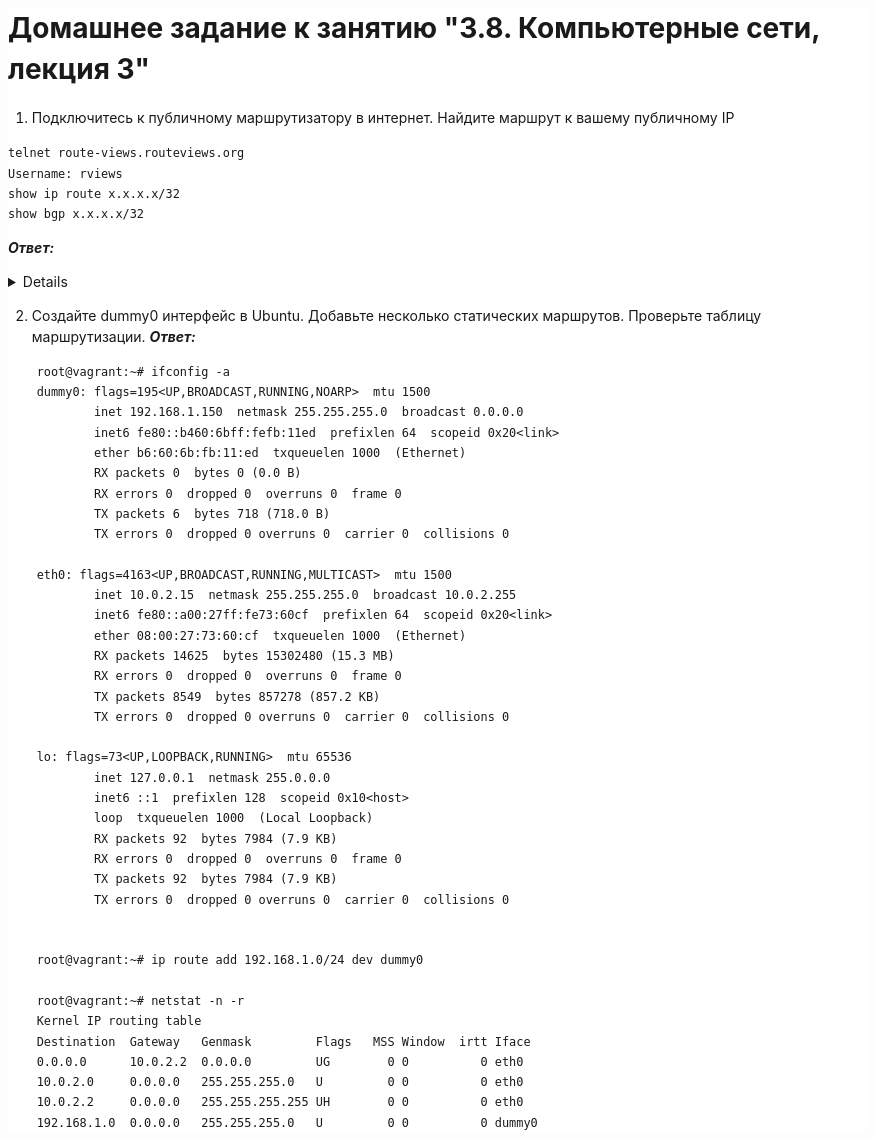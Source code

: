 # Домашнее задание к занятию "3.8. Компьютерные сети, лекция 3"

1. Подключитесь к публичному маршрутизатору в интернет. Найдите маршрут к вашему публичному IP
```
telnet route-views.routeviews.org
Username: rviews
show ip route x.x.x.x/32
show bgp x.x.x.x/32
```

***Ответ:***
<details></details>





2. Создайте dummy0 интерфейс в Ubuntu. Добавьте несколько статических маршрутов. Проверьте таблицу маршрутизации.
   ***Ответ:***
```
    root@vagrant:~# ifconfig -a
    dummy0: flags=195<UP,BROADCAST,RUNNING,NOARP>  mtu 1500
            inet 192.168.1.150  netmask 255.255.255.0  broadcast 0.0.0.0
            inet6 fe80::b460:6bff:fefb:11ed  prefixlen 64  scopeid 0x20<link>
            ether b6:60:6b:fb:11:ed  txqueuelen 1000  (Ethernet)
            RX packets 0  bytes 0 (0.0 B)
            RX errors 0  dropped 0  overruns 0  frame 0
            TX packets 6  bytes 718 (718.0 B)
            TX errors 0  dropped 0 overruns 0  carrier 0  collisions 0

    eth0: flags=4163<UP,BROADCAST,RUNNING,MULTICAST>  mtu 1500
            inet 10.0.2.15  netmask 255.255.255.0  broadcast 10.0.2.255
            inet6 fe80::a00:27ff:fe73:60cf  prefixlen 64  scopeid 0x20<link>
            ether 08:00:27:73:60:cf  txqueuelen 1000  (Ethernet)
            RX packets 14625  bytes 15302480 (15.3 MB)
            RX errors 0  dropped 0  overruns 0  frame 0
            TX packets 8549  bytes 857278 (857.2 KB)
            TX errors 0  dropped 0 overruns 0  carrier 0  collisions 0

    lo: flags=73<UP,LOOPBACK,RUNNING>  mtu 65536
            inet 127.0.0.1  netmask 255.0.0.0
            inet6 ::1  prefixlen 128  scopeid 0x10<host>
            loop  txqueuelen 1000  (Local Loopback)
            RX packets 92  bytes 7984 (7.9 KB)
            RX errors 0  dropped 0  overruns 0  frame 0
            TX packets 92  bytes 7984 (7.9 KB)
            TX errors 0  dropped 0 overruns 0  carrier 0  collisions 0


    root@vagrant:~# ip route add 192.168.1.0/24 dev dummy0

    root@vagrant:~# netstat -n -r
    Kernel IP routing table
    Destination  Gateway   Genmask         Flags   MSS Window  irtt Iface
    0.0.0.0      10.0.2.2  0.0.0.0         UG        0 0          0 eth0
    10.0.2.0     0.0.0.0   255.255.255.0   U         0 0          0 eth0
    10.0.2.2     0.0.0.0   255.255.255.255 UH        0 0          0 eth0
    192.168.1.0  0.0.0.0   255.255.255.0   U         0 0          0 dummy0
```
